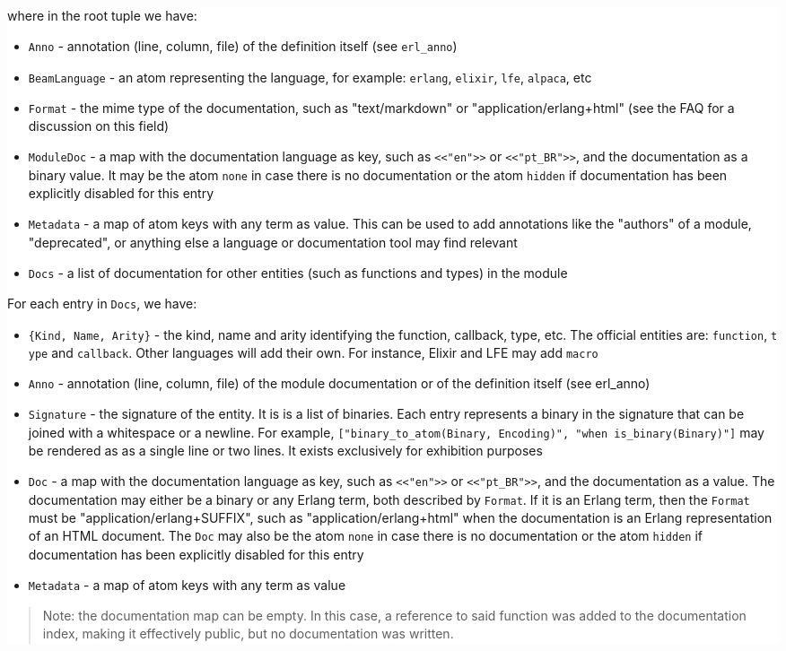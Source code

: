```erlang
```

where in the root tuple we have:

* `Anno` - annotation (line, column, file) of the definition itself
  (see `erl_anno`)

* `BeamLanguage` - an atom representing the language, for example:
  `erlang`, `elixir`, `lfe`, `alpaca`, etc

* `Format` - the mime type of the documentation, such as "text/markdown"
  or "application/erlang+html" (see the FAQ for a discussion on this field)

* `ModuleDoc` - a map with the documentation language as key, such as
  `<<"en">>` or `<<"pt_BR">>`, and the documentation as a binary value.
  It may be the atom `none` in case there is no documentation or the
  atom `hidden` if documentation has been explicitly disabled for this
  entry

* `Metadata` - a map of atom keys with any term as value.  This can be
  used to add annotations like the "authors" of a module, "deprecated",
  or anything else a language or documentation tool may find relevant

* `Docs` - a list of documentation for other entities (such as
  functions and types) in the module

For each entry in `Docs`, we have:

* `{Kind, Name, Arity}` - the kind, name and arity identifying the
  function, callback, type, etc.  The official entities are: `function`,
  `type` and `callback`.  Other languages will add their own. For
  instance, Elixir and LFE may add `macro`

* `Anno` - annotation (line, column, file) of the module documentation
  or of the definition itself (see erl_anno)

* `Signature` - the signature of the entity.  It is is a list of
  binaries. Each entry represents a binary in the signature that can
  be joined with a whitespace or a newline.  For example,
  `["binary_to_atom(Binary, Encoding)", "when is_binary(Binary)"]`
  may be rendered as as a single line or two lines. It exists
  exclusively for exhibition purposes

* `Doc` - a map with the documentation language as key, such as
  `<<"en">>` or `<<"pt_BR">>`, and the documentation as a value.
  The documentation may either be a binary or any Erlang term,
  both described by `Format`. If it is an Erlang term, then the
  `Format` must be "application/erlang+SUFFIX", such as
  "application/erlang+html" when the documentation is an Erlang
  representation of an HTML document. The `Doc` may also be the
  atom `none` in case there is no documentation or the atom `hidden`
  if documentation has been explicitly disabled for this entry

* `Metadata` - a map of atom keys with any term as value

> Note: the documentation map can be empty. In this case, a reference
> to said function was added to the documentation index, making it
> effectively public, but no documentation was written.


[EmacsVar]: <> "Local Variables:"
[EmacsVar]: <> "mode: indented-text"
[EmacsVar]: <> "indent-tabs-mode: nil"
[EmacsVar]: <> "sentence-end-double-space: t"
[EmacsVar]: <> "fill-column: 70"
[EmacsVar]: <> "coding: utf-8"
[EmacsVar]: <> "End:"
[VimVar]: <> " vim: set fileencoding=utf-8 expandtab shiftwidth=4 softtabstop=4: "